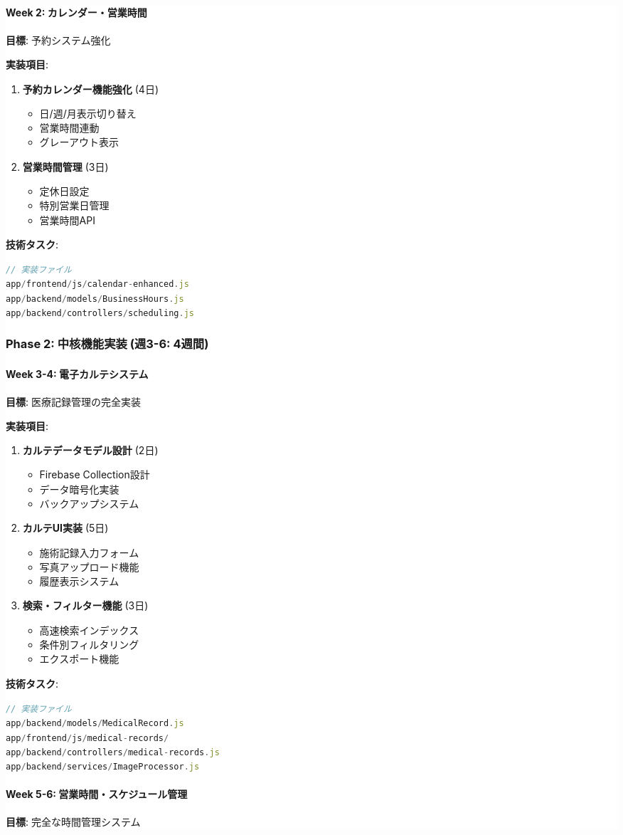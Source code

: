 #### Week 2: カレンダー・営業時間
**目標**: 予約システム強化

**実装項目**:
1. **予約カレンダー機能強化** (4日)
   - 日/週/月表示切り替え
   - 営業時間連動
   - グレーアウト表示

2. **営業時間管理** (3日)
   - 定休日設定
   - 特別営業日管理
   - 営業時間API

**技術タスク**:
```javascript
// 実装ファイル
app/frontend/js/calendar-enhanced.js
app/backend/models/BusinessHours.js
app/backend/controllers/scheduling.js
```

### Phase 2: 中核機能実装 (週3-6: 4週間)

#### Week 3-4: 電子カルテシステム
**目標**: 医療記録管理の完全実装

**実装項目**:
1. **カルテデータモデル設計** (2日)
   - Firebase Collection設計
   - データ暗号化実装
   - バックアップシステム

2. **カルテUI実装** (5日)
   - 施術記録入力フォーム
   - 写真アップロード機能
   - 履歴表示システム

3. **検索・フィルター機能** (3日)
   - 高速検索インデックス
   - 条件別フィルタリング
   - エクスポート機能

**技術タスク**:
```javascript
// 実装ファイル
app/backend/models/MedicalRecord.js
app/frontend/js/medical-records/
app/backend/controllers/medical-records.js
app/backend/services/ImageProcessor.js
```

#### Week 5-6: 営業時間・スケジュール管理
**目標**: 完全な時間管理システム
